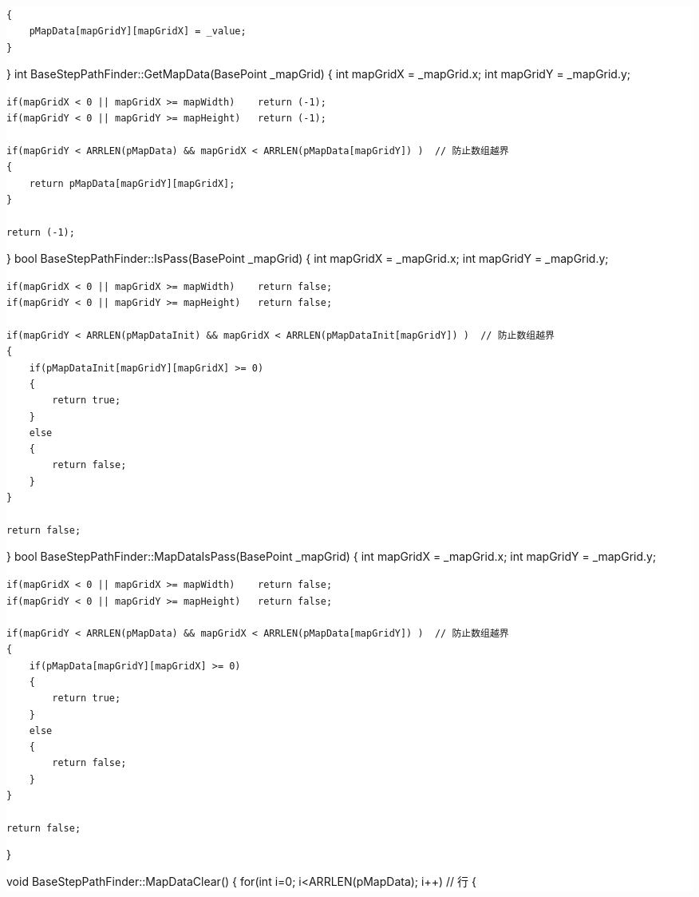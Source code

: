 	{
		pMapData[mapGridY][mapGridX] = _value;
	}
}
int BaseStepPathFinder::GetMapData(BasePoint _mapGrid)
{
    int mapGridX = _mapGrid.x;
	int mapGridY = _mapGrid.y;
	
	if(mapGridX < 0 || mapGridX >= mapWidth)	return (-1);
	if(mapGridY < 0 || mapGridY >= mapHeight)	return (-1);
	
	if(mapGridY < ARRLEN(pMapData) && mapGridX < ARRLEN(pMapData[mapGridY]) )  // 防止数组越界
	{
		return pMapData[mapGridY][mapGridX];
	}
	
	return (-1);
}
bool BaseStepPathFinder::IsPass(BasePoint _mapGrid)
{
    int mapGridX = _mapGrid.x;
	int mapGridY = _mapGrid.y;
	
	if(mapGridX < 0 || mapGridX >= mapWidth)	return false;
	if(mapGridY < 0 || mapGridY >= mapHeight)	return false;
	
	if(mapGridY < ARRLEN(pMapDataInit) && mapGridX < ARRLEN(pMapDataInit[mapGridY]) )  // 防止数组越界
	{
		if(pMapDataInit[mapGridY][mapGridX] >= 0)
		{
			return true;
		}
		else
		{
			return false;
		}
	}
	
	return false;
}
bool BaseStepPathFinder::MapDataIsPass(BasePoint _mapGrid)
{
    int mapGridX = _mapGrid.x;
	int mapGridY = _mapGrid.y;
	
	if(mapGridX < 0 || mapGridX >= mapWidth)	return false;
	if(mapGridY < 0 || mapGridY >= mapHeight)	return false;
	
	if(mapGridY < ARRLEN(pMapData) && mapGridX < ARRLEN(pMapData[mapGridY]) )  // 防止数组越界
	{
		if(pMapData[mapGridY][mapGridX] >= 0)
		{
			return true;
		}
		else
		{
			return false;
		}
	}
	
	return false;
}

void BaseStepPathFinder::MapDataClear()
{
    for(int i=0; i<ARRLEN(pMapData); i++)   // 行
	{